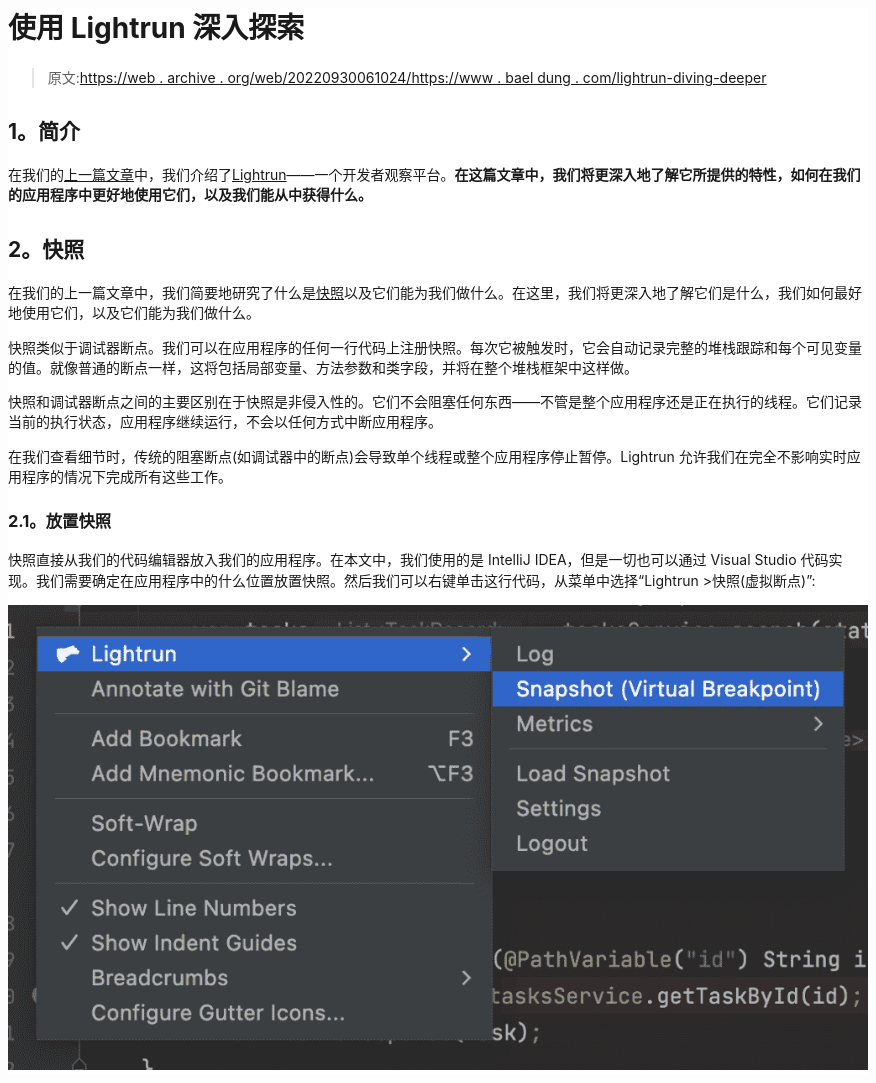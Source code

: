 # 使用 Lightrun 深入探索

> 原文:[https://web . archive . org/web/20220930061024/https://www . bael dung . com/lightrun-diving-deeper](https://web.archive.org/web/20220930061024/https://www.baeldung.com/lightrun-diving-deeper)

## **1。简介**

在我们的[上一篇文章](/web/20220909105024/https://www.baeldung.com/java-lightrun)中，我们介绍了[Lightrun](/web/20220909105024/https://www.baeldung.com/lightrun)——一个开发者观察平台。**在这篇文章中，我们将更深入地了解它所提供的特性，如何在我们的应用程序中更好地使用它们，以及我们能从中获得什么。**

## **2。快照**

在我们的上一篇文章中，我们简要地研究了什么是[快照](/web/20220909105024/https://www.baeldung.com/lightrun-snapshots)以及它们能为我们做什么。在这里，我们将更深入地了解它们是什么，我们如何最好地使用它们，以及它们能为我们做什么。

快照类似于调试器断点。我们可以在应用程序的任何一行代码上注册快照。每次它被触发时，它会自动记录完整的堆栈跟踪和每个可见变量的值。就像普通的断点一样，这将包括局部变量、方法参数和类字段，并将在整个堆栈框架中这样做。

快照和调试器断点之间的主要区别在于快照是非侵入性的。它们不会阻塞任何东西——不管是整个应用程序还是正在执行的线程。它们记录当前的执行状态，应用程序继续运行，不会以任何方式中断应用程序。

在我们查看细节时，传统的阻塞断点(如调试器中的断点)会导致单个线程或整个应用程序停止暂停。Lightrun 允许我们在完全不影响实时应用程序的情况下完成所有这些工作。

### **2.1。放置快照**

快照直接从我们的代码编辑器放入我们的应用程序。在本文中，我们使用的是 IntelliJ IDEA，但是一切也可以通过 Visual Studio 代码实现。我们需要确定在应用程序中的什么位置放置快照。然后我们可以右键单击这行代码，从菜单中选择“Lightrun >快照(虚拟断点)”:

[![](img/c0c298e01bbdc11e46a4d35608118bec.png)](/web/20220909105024/https://www.baeldung.com/wp-content/uploads/2022/09/place-snapshot.png)
